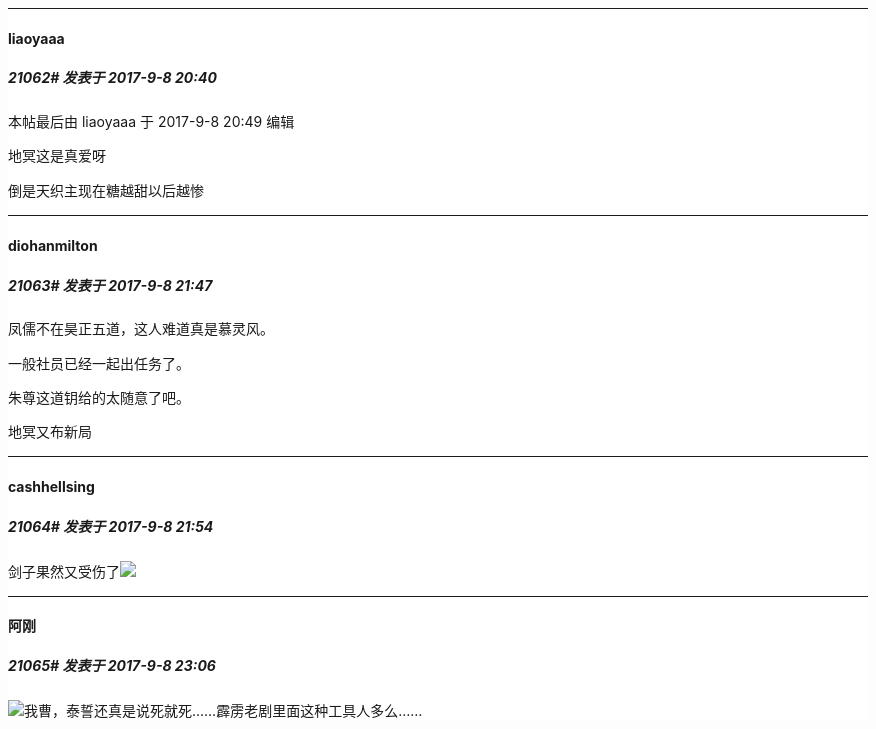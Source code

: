 
*****

####  liaoyaaa  
##### 21062#       发表于 2017-9-8 20:40



 本帖最后由 liaoyaaa 于 2017-9-8 20:49 编辑 

地冥这是真爱呀

倒是天织主现在糖越甜以后越惨







*****

####  diohanmilton  
##### 21063#       发表于 2017-9-8 21:47




凤儒不在昊正五道，这人难道真是慕灵风。

一般社员已经一起出任务了。


朱尊这道钥给的太随意了吧。


地冥又布新局







*****

####  cashhellsing  
##### 21064#       发表于 2017-9-8 21:54




剑子果然又受伤了<img src="https://static.saraba1st.com/image/smiley/face2017/003.png" referrerpolicy="no-referrer">







*****

####  阿刚  
##### 21065#       发表于 2017-9-8 23:06



<img src="https://static.saraba1st.com/image/smiley/face2017/004.gif" referrerpolicy="no-referrer">我曹，泰誓还真是说死就死……霹雳老剧里面这种工具人多么……
